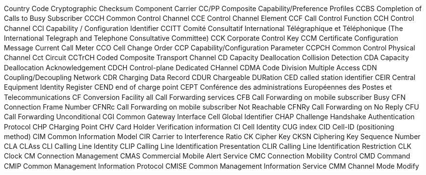 Country Code
Cryptographic Checksum
Component Carrier
CC/PP Composite Capability/Preference Profiles
CCBS Completion of Calls to Busy Subscriber
CCCH Common Control Channel
CCE Control Channel Element
CCF Call Control Function
CCH Control Channel
CCI Capability / Configuration Identifier
CCITT Comité Consultatif International Télégraphique et Téléphonique (The
International Telegraph and Telephone Consultative Committee)
CCK Corporate Control Key
CCM Certificate Configuration Message
Current Call Meter
CCO Cell Change Order
CCP Capability/Configuration Parameter
CCPCH Common Control Physical Channel
Cct Circuit
CCTrCH Coded Composite Transport Channel
CD Capacity Deallocation
Collision Detection
CDA Capacity Deallocation Acknowledgement
CDCH Control-plane Dedicated CHannel
CDMA Code Division Multiple Access
CDN Coupling/Decoupling Network
CDR Charging Data Record
CDUR Chargeable DURation
CED called station identifier
CEIR Central Equipment Identity Register
CEND end of charge point
CEPT Conférence des administrations Européennes des Postes et
Telecommunications
CF Conversion Facility
all Call Forwarding services
CFB Call Forwarding on mobile subscriber Busy
CFN Connection Frame Number
CFNRc Call Forwarding on mobile subscriber Not Reachable
CFNRy Call Forwarding on No Reply
CFU Call Forwarding Unconditional
CGI Common Gateway Interface
Cell Global Identifier
CHAP Challenge Handshake Authentication Protocol
CHP CHarging Point
CHV Card Holder Verification information
CI Cell Identity
CUG index
CID Cell-ID (positioning method)
CIM Common Information Model
CIR Carrier to Interference Ratio
CK Cipher Key
CKSN Ciphering Key Sequence Number
CLA CLAss
CLI Calling Line Identity
CLIP Calling Line Identification Presentation
CLIR Calling Line Identification Restriction
CLK Clock
CM Connection Management
CMAS Commercial Mobile Alert Service
CMC Connection Mobility Control
CMD Command
CMIP Common Management Information Protocol
CMISE Common Management Information Service
CMM Channel Mode Modify